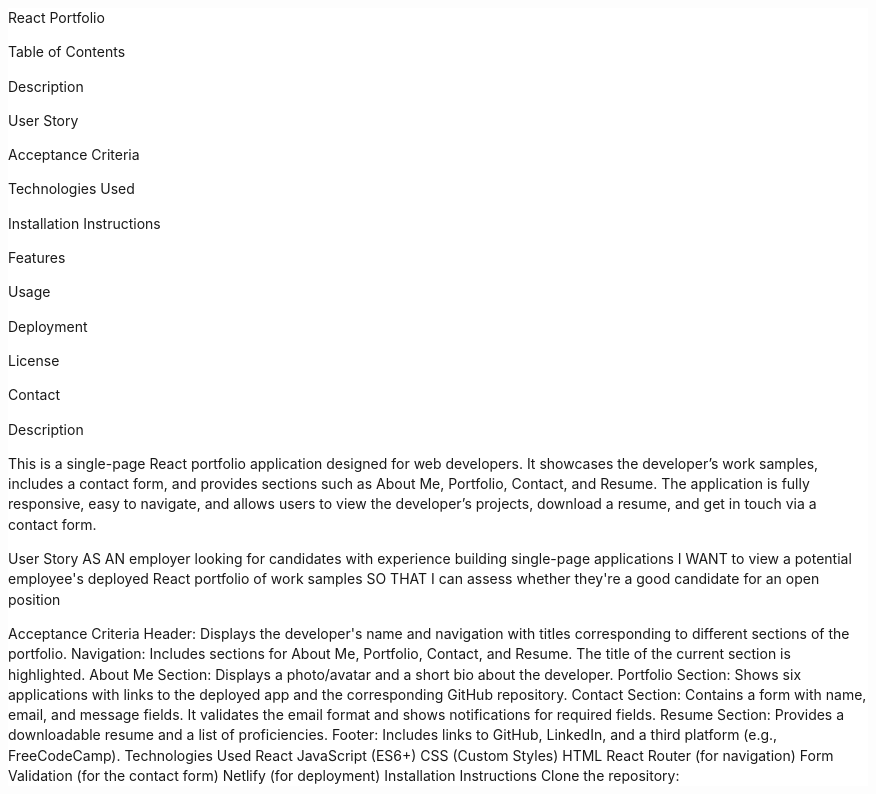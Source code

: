 React Portfolio

Table of Contents

Description

User Story

Acceptance Criteria

Technologies Used

Installation Instructions

Features

Usage

Deployment

License

Contact

Description

This is a single-page React portfolio application designed for web developers. It showcases the developer’s work samples, includes a contact form, and provides sections such as About Me, Portfolio, Contact, and Resume. The application is fully responsive, easy to navigate, and allows users to view the developer’s projects, download a resume, and get in touch via a contact form.

User Story
AS AN employer looking for candidates with experience building single-page applications
I WANT to view a potential employee's deployed React portfolio of work samples
SO THAT I can assess whether they're a good candidate for an open position

Acceptance Criteria
Header: Displays the developer's name and navigation with titles corresponding to different sections of the portfolio.
Navigation: Includes sections for About Me, Portfolio, Contact, and Resume. The title of the current section is highlighted.
About Me Section: Displays a photo/avatar and a short bio about the developer.
Portfolio Section: Shows six applications with links to the deployed app and the corresponding GitHub repository.
Contact Section: Contains a form with name, email, and message fields. It validates the email format and shows notifications for required fields.
Resume Section: Provides a downloadable resume and a list of proficiencies.
Footer: Includes links to GitHub, LinkedIn, and a third platform (e.g., FreeCodeCamp).
Technologies Used
React
JavaScript (ES6+)
CSS (Custom Styles)
HTML
React Router (for navigation)
Form Validation (for the contact form)
Netlify (for deployment)
Installation Instructions
Clone the repository:
